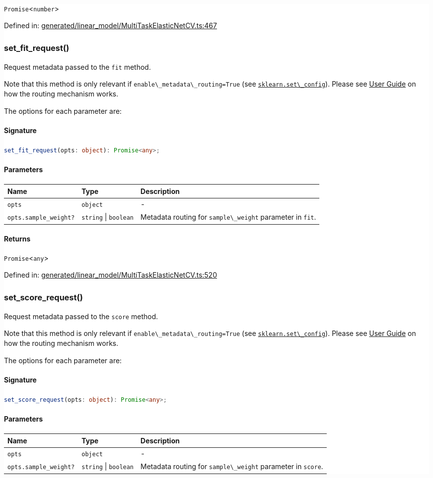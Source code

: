 `Promise`\<`number`\>

Defined in:  [generated/linear\_model/MultiTaskElasticNetCV.ts:467](https://github.com/transitive-bullshit/scikit-learn-ts/blob/f3d7d2d/packages/sklearn/src/generated/linear_model/MultiTaskElasticNetCV.ts#L467)

### set\_fit\_request()

Request metadata passed to the `fit` method.

Note that this method is only relevant if `enable\_metadata\_routing=True` (see [`sklearn.set\_config`](sklearn.set_config.html#sklearn.set_config "sklearn.set_config")). Please see [User Guide](../../metadata_routing.html#metadata-routing) on how the routing mechanism works.

The options for each parameter are:

#### Signature

```ts
set_fit_request(opts: object): Promise<any>;
```

#### Parameters

| Name | Type | Description |
| :------ | :------ | :------ |
| `opts` | `object` | - |
| `opts.sample_weight?` | `string` \| `boolean` | Metadata routing for `sample\_weight` parameter in `fit`. |

#### Returns

`Promise`\<`any`\>

Defined in:  [generated/linear\_model/MultiTaskElasticNetCV.ts:520](https://github.com/transitive-bullshit/scikit-learn-ts/blob/f3d7d2d/packages/sklearn/src/generated/linear_model/MultiTaskElasticNetCV.ts#L520)

### set\_score\_request()

Request metadata passed to the `score` method.

Note that this method is only relevant if `enable\_metadata\_routing=True` (see [`sklearn.set\_config`](sklearn.set_config.html#sklearn.set_config "sklearn.set_config")). Please see [User Guide](../../metadata_routing.html#metadata-routing) on how the routing mechanism works.

The options for each parameter are:

#### Signature

```ts
set_score_request(opts: object): Promise<any>;
```

#### Parameters

| Name | Type | Description |
| :------ | :------ | :------ |
| `opts` | `object` | - |
| `opts.sample_weight?` | `string` \| `boolean` | Metadata routing for `sample\_weight` parameter in `score`. |
